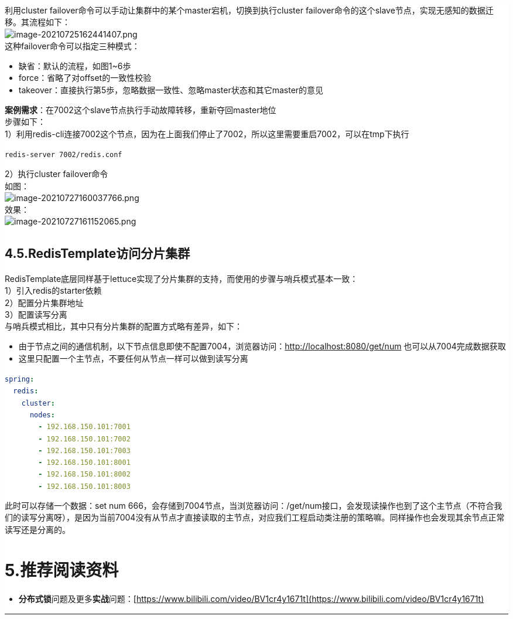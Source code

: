 利用cluster failover命令可以手动让集群中的某个master宕机，切换到执行cluster failover命令的这个slave节点，实现无感知的数据迁移。其流程如下：<br />![image-20210725162441407.png](https://cdn.nlark.com/yuque/0/2023/png/1169676/1678849243832-cf0726db-556f-436d-b8a1-8aaf2846fdf3.png?x-oss-process=image%2Fwatermark%2Ctype_d3F5LW1pY3JvaGVp%2Csize_22%2Ctext_5rK554K45bCP5rOi%2Ccolor_FFFFFF%2Cshadow_50%2Ct_80%2Cg_se%2Cx_10%2Cy_10#averageHue=%23fdfcfb&clientId=ud6eddd95-a20b-4&from=paste&id=ud5dde28b&originHeight=591&originWidth=762&originalType=binary&ratio=1.5&rotation=0&showTitle=false&size=47048&status=done&style=none&taskId=uf6dd6089-f18d-4fc7-9ffe-b0c2c91eb16&title=)<br />这种failover命令可以指定三种模式：

- 缺省：默认的流程，如图1~6歩
- force：省略了对offset的一致性校验
- takeover：直接执行第5歩，忽略数据一致性、忽略master状态和其它master的意见

**案例需求**：在7002这个slave节点执行手动故障转移，重新夺回master地位<br />步骤如下：<br />1）利用redis-cli连接7002这个节点，因为在上面我们停止了7002，所以这里需要重启7002，可以在tmp下执行
```properties
redis-server 7002/redis.conf
```
2）执行cluster failover命令<br />如图：<br />![image-20210727160037766.png](https://cdn.nlark.com/yuque/0/2023/png/1169676/1678849270519-f62171ca-bcfd-4800-8dd6-bad2ce522aac.png?x-oss-process=image%2Fwatermark%2Ctype_d3F5LW1pY3JvaGVp%2Csize_20%2Ctext_5rK554K45bCP5rOi%2Ccolor_FFFFFF%2Cshadow_50%2Ct_80%2Cg_se%2Cx_10%2Cy_10#averageHue=%233b3b36&clientId=ud6eddd95-a20b-4&from=paste&height=47&id=u01e14753&originHeight=71&originWidth=710&originalType=binary&ratio=1.5&rotation=0&showTitle=false&size=40647&status=done&style=none&taskId=ubfa96476-654d-46f5-bde3-a234cd10172&title=&width=473.3333333333333)<br />效果：<br />![image-20210727161152065.png](https://cdn.nlark.com/yuque/0/2023/png/1169676/1678849281571-ef91414c-f21e-45a2-a06b-a4dd57ae33c3.png?x-oss-process=image%2Fwatermark%2Ctype_d3F5LW1pY3JvaGVp%2Csize_26%2Ctext_5rK554K45bCP5rOi%2Ccolor_FFFFFF%2Cshadow_50%2Ct_80%2Cg_se%2Cx_10%2Cy_10#averageHue=%2358574c&clientId=ud6eddd95-a20b-4&from=paste&height=69&id=ud913d716&originHeight=104&originWidth=921&originalType=binary&ratio=1.5&rotation=0&showTitle=false&size=165960&status=done&style=none&taskId=u9bdcf4a7-ae4f-4acb-b668-610ca7bc7e0&title=&width=614)
## 4.5.RedisTemplate访问分片集群
RedisTemplate底层同样基于lettuce实现了分片集群的支持，而使用的步骤与哨兵模式基本一致：<br />1）引入redis的starter依赖<br />2）配置分片集群地址<br />3）配置读写分离<br />与哨兵模式相比，其中只有分片集群的配置方式略有差异，如下：

- 由于节点之间的通信机制，以下节点信息即使不配置7004，浏览器访问：[http://localhost:8080/get/num](http://localhost:8080/get/num) 也可以从7004完成数据获取
- 这里只配置一个主节点，不要任何从节点一样可以做到读写分离
```yaml
spring:
  redis:
    cluster:
      nodes:
        - 192.168.150.101:7001
        - 192.168.150.101:7002
        - 192.168.150.101:7003
        - 192.168.150.101:8001
        - 192.168.150.101:8002
        - 192.168.150.101:8003
```
此时可以存储一个数据：set num 666，会存储到7004节点，当浏览器访问：/get/num接口，会发现读操作也到了这个主节点（不符合我们的读写分离呀），是因为当前7004没有从节点才直接读取的主节点，对应我们工程启动类注册的策略嘛。同样操作也会发现其余节点正常读写还是分离的。
# 5.推荐阅读资料

- **分布式锁**问题及更多**实战**问题：[https://www.bilibili.com/video/BV1cr4y1671t](https://www.bilibili.com/video/BV1cr4y1671t)

---

